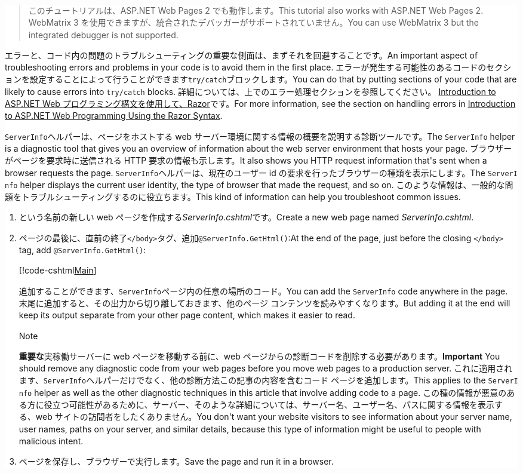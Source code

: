 > 
> <span data-ttu-id="7eab8-117">このチュートリアルは、ASP.NET Web Pages 2 でも動作します。</span><span class="sxs-lookup"><span data-stu-id="7eab8-117">This tutorial also works with ASP.NET Web Pages 2.</span></span> <span data-ttu-id="7eab8-118">WebMatrix 3 を使用できますが、統合されたデバッガーがサポートされていません。</span><span class="sxs-lookup"><span data-stu-id="7eab8-118">You can use WebMatrix 3 but the integrated debugger is not supported.</span></span>


<span data-ttu-id="7eab8-119">エラーと、コード内の問題のトラブルシューティングの重要な側面は、まずそれを回避することです。</span><span class="sxs-lookup"><span data-stu-id="7eab8-119">An important aspect of troubleshooting errors and problems in your code is to avoid them in the first place.</span></span> <span data-ttu-id="7eab8-120">エラーが発生する可能性のあるコードのセクションを設定することによって行うことができます`try/catch`ブロックします。</span><span class="sxs-lookup"><span data-stu-id="7eab8-120">You can do that by putting sections of your code that are likely to cause errors into `try/catch` blocks.</span></span> <span data-ttu-id="7eab8-121">詳細については、上でのエラー処理セクションを参照してください。 [Introduction to ASP.NET Web プログラミング構文を使用して、Razor](https://go.microsoft.com/fwlink/?LinkId=202890)です。</span><span class="sxs-lookup"><span data-stu-id="7eab8-121">For more information, see the section on handling errors in [Introduction to ASP.NET Web Programming Using the Razor Syntax](https://go.microsoft.com/fwlink/?LinkId=202890).</span></span>

<span data-ttu-id="7eab8-122">`ServerInfo`ヘルパーは、ページをホストする web サーバー環境に関する情報の概要を説明する診断ツールです。</span><span class="sxs-lookup"><span data-stu-id="7eab8-122">The `ServerInfo` helper is a diagnostic tool that gives you an overview of information about the web server environment that hosts your page.</span></span> <span data-ttu-id="7eab8-123">ブラウザーがページを要求時に送信される HTTP 要求の情報も示します。</span><span class="sxs-lookup"><span data-stu-id="7eab8-123">It also shows you HTTP request information that's sent when a browser requests the page.</span></span> <span data-ttu-id="7eab8-124">`ServerInfo`ヘルパーは、現在のユーザー id の要求を行ったブラウザーの種類を表示にします。</span><span class="sxs-lookup"><span data-stu-id="7eab8-124">The `ServerInfo` helper displays the current user identity, the type of browser that made the request, and so on.</span></span> <span data-ttu-id="7eab8-125">このような情報は、一般的な問題をトラブルシューティングするのに役立ちます。</span><span class="sxs-lookup"><span data-stu-id="7eab8-125">This kind of information can help you troubleshoot common issues.</span></span>

1. <span data-ttu-id="7eab8-126">という名前の新しい web ページを作成する*ServerInfo.cshtml*です。</span><span class="sxs-lookup"><span data-stu-id="7eab8-126">Create a new web page named *ServerInfo.cshtml*.</span></span>
2. <span data-ttu-id="7eab8-127">ページの最後に、直前の終了`</body>`タグ、追加`@ServerInfo.GetHtml()`:</span><span class="sxs-lookup"><span data-stu-id="7eab8-127">At the end of the page, just before the closing `</body>` tag, add `@ServerInfo.GetHtml()`:</span></span>

    [!code-cshtml[Main](introduction-to-debugging/samples/sample1.cshtml)]

    <span data-ttu-id="7eab8-128">追加することができます、`ServerInfo`ページ内の任意の場所のコード。</span><span class="sxs-lookup"><span data-stu-id="7eab8-128">You can add the `ServerInfo` code anywhere in the page.</span></span> <span data-ttu-id="7eab8-129">末尾に追加すると、その出力から切り離しておきます、他のページ コンテンツを読みやすくなります。</span><span class="sxs-lookup"><span data-stu-id="7eab8-129">But adding it at the end will keep its output separate from your other page content, which makes it easier to read.</span></span>

    > [!NOTE] 
    > 
    > <span data-ttu-id="7eab8-130">**重要な**実稼働サーバーに web ページを移動する前に、web ページからの診断コードを削除する必要があります。</span><span class="sxs-lookup"><span data-stu-id="7eab8-130">**Important** You should remove any diagnostic code from your web pages before you move web pages to a production server.</span></span> <span data-ttu-id="7eab8-131">これに適用されます、`ServerInfo`ヘルパーだけでなく、他の診断方法この記事の内容を含むコード ページを追加します。</span><span class="sxs-lookup"><span data-stu-id="7eab8-131">This applies to the `ServerInfo` helper as well as the other diagnostic techniques in this article that involve adding code to a page.</span></span> <span data-ttu-id="7eab8-132">この種の情報が悪意のある方に役立つ可能性があるために、サーバー、そのような詳細については、サーバー名、ユーザー名、パスに関する情報を表示する、web サイトの訪問者をしたくありません。</span><span class="sxs-lookup"><span data-stu-id="7eab8-132">You don't want your website visitors to see information about your server name, user names, paths on your server, and similar details, because this type of information might be useful to people with malicious intent.</span></span>
3. <span data-ttu-id="7eab8-133">ページを保存し、ブラウザーで実行します。</span><span class="sxs-lookup"><span data-stu-id="7eab8-133">Save the page and run it in a browser.</span></span>
